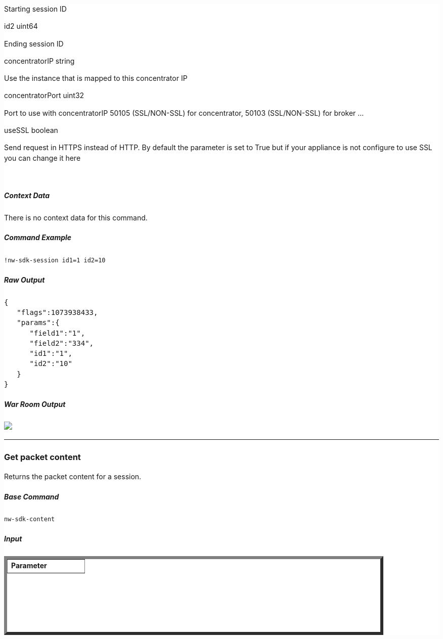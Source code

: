 <p>Starting session ID</p>
</td>
</tr>
<tr>
<td style="width: 97px;">id2</td>
<td style="width: 97px;">uint64</td>
<td style="width: 448px;">
<p>Ending session ID</p>
</td>
</tr>
<tr>
<td style="width: 97px;">concentratorIP</td>
<td style="width: 97px;">string</td>
<td style="width: 448px;">
<p>Use the instance that is mapped to this concentrator IP</p>
</td>
</tr>
<tr>
<td style="width: 97px;">concentratorPort</td>
<td style="width: 97px;">uint32</td>
<td style="width: 448px;">
<p>Port to use with concentratorIP 50105 (SSL/NON-SSL) for concentrator, 50103 (SSL/NON-SSL) for broker ...</p>
</td>
</tr>
<tr>
<td style="width: 97px;">useSSL</td>
<td style="width: 61px;">boolean</td>
<td style="width: 508px;">
<p>Send request in HTTPS instead of HTTP. By default the parameter is set to True but if your appliance is not configure to use SSL you can change it here</p>
</td>
</tr>
</tbody>
</table>
<p> </p>
<h5>Context Data</h5>
<p>There is no context data for this command.</p>
<h5>Command Example</h5>
<p><code>!nw-sdk-session id1=1 id2=10</code></p>
<h5>Raw Output</h5>
<pre>{  
   "flags":1073938433,
   "params":{  
      "field1":"1",
      "field2":"334",
      "id1":"1",
      "id2":"10"
   }
}
</pre>
<h5>War Room Output</h5>
<p><img src="https://user-images.githubusercontent.com/35098543/38616096-834a48e0-3d9b-11e8-8b06-a2a0a309a95e.png"></p>
<hr>
<h3 id="h_5257788533091529412417936">Get packet content</h3>
<p>Returns the packet content for a session.</p>
<h5>Base Command</h5>
<p><code>nw-sdk-content</code></p>
<h5>Input</h5>
<table style="height: 156px; width: 750px;" border="6" cellpadding="2">
<tbody>
<tr>
<td style="width: 138px;"><strong>Parameter</strong></td>